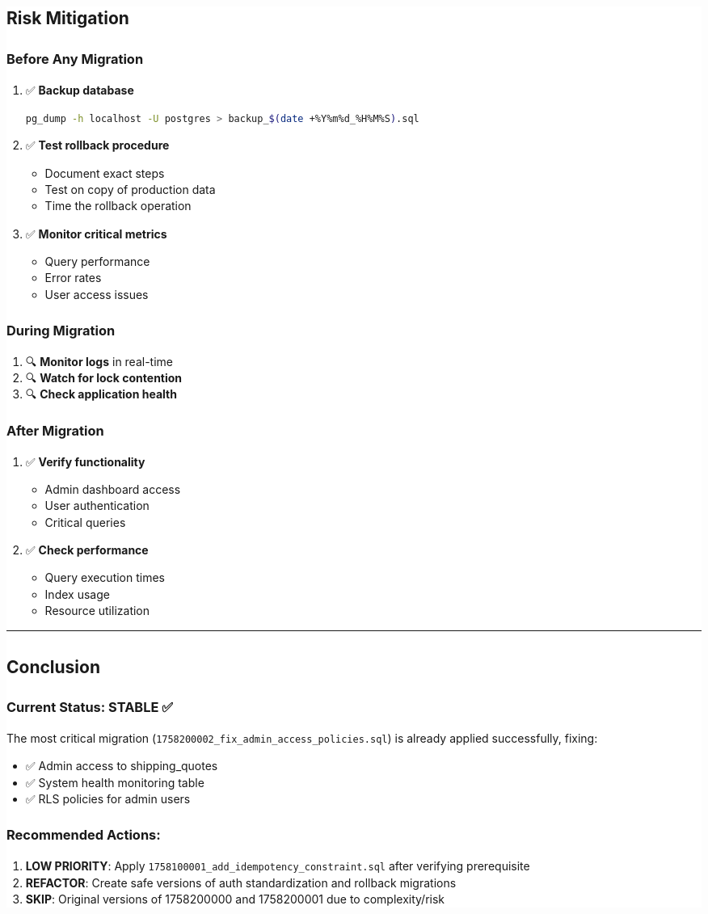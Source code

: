 
## Risk Mitigation

### Before Any Migration

1. ✅ **Backup database**
   ```bash
   pg_dump -h localhost -U postgres > backup_$(date +%Y%m%d_%H%M%S).sql
   ```

2. ✅ **Test rollback procedure**
   - Document exact steps
   - Test on copy of production data
   - Time the rollback operation

3. ✅ **Monitor critical metrics**
   - Query performance
   - Error rates
   - User access issues

### During Migration

1. 🔍 **Monitor logs** in real-time
2. 🔍 **Watch for lock contention**
3. 🔍 **Check application health**

### After Migration

1. ✅ **Verify functionality**
   - Admin dashboard access
   - User authentication
   - Critical queries

2. ✅ **Check performance**
   - Query execution times
   - Index usage
   - Resource utilization

---

## Conclusion

### Current Status: STABLE ✅

The most critical migration (`1758200002_fix_admin_access_policies.sql`) is already applied successfully, fixing:
- ✅ Admin access to shipping_quotes
- ✅ System health monitoring table
- ✅ RLS policies for admin users

### Recommended Actions:

1. **LOW PRIORITY**: Apply `1758100001_add_idempotency_constraint.sql` after verifying prerequisite
2. **REFACTOR**: Create safe versions of auth standardization and rollback migrations
3. **SKIP**: Original versions of 1758200000 and 1758200001 due to complexity/risk
